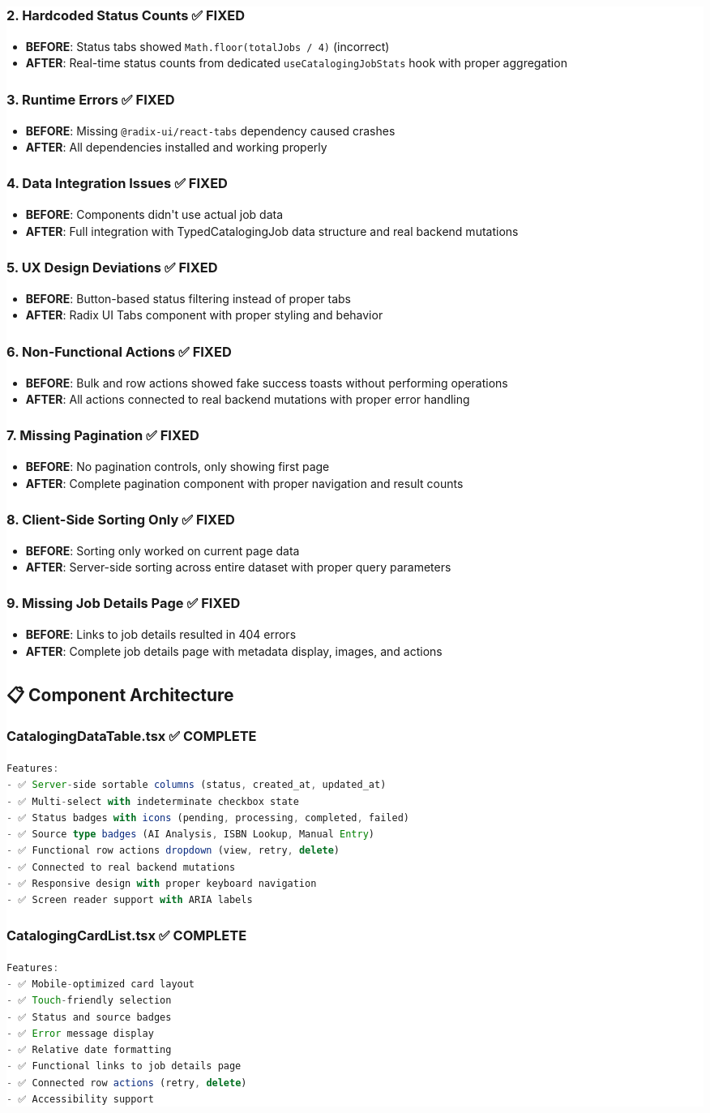 ### **2. Hardcoded Status Counts** ✅ **FIXED**
- **BEFORE**: Status tabs showed `Math.floor(totalJobs / 4)` (incorrect)
- **AFTER**: Real-time status counts from dedicated `useCatalogingJobStats` hook with proper aggregation

### **3. Runtime Errors** ✅ **FIXED**
- **BEFORE**: Missing `@radix-ui/react-tabs` dependency caused crashes
- **AFTER**: All dependencies installed and working properly

### **4. Data Integration Issues** ✅ **FIXED**
- **BEFORE**: Components didn't use actual job data
- **AFTER**: Full integration with TypedCatalogingJob data structure and real backend mutations

### **5. UX Design Deviations** ✅ **FIXED**
- **BEFORE**: Button-based status filtering instead of proper tabs
- **AFTER**: Radix UI Tabs component with proper styling and behavior

### **6. Non-Functional Actions** ✅ **FIXED**
- **BEFORE**: Bulk and row actions showed fake success toasts without performing operations
- **AFTER**: All actions connected to real backend mutations with proper error handling

### **7. Missing Pagination** ✅ **FIXED**
- **BEFORE**: No pagination controls, only showing first page
- **AFTER**: Complete pagination component with proper navigation and result counts

### **8. Client-Side Sorting Only** ✅ **FIXED**
- **BEFORE**: Sorting only worked on current page data
- **AFTER**: Server-side sorting across entire dataset with proper query parameters

### **9. Missing Job Details Page** ✅ **FIXED**
- **BEFORE**: Links to job details resulted in 404 errors
- **AFTER**: Complete job details page with metadata display, images, and actions

## 📋 **Component Architecture**

### **CatalogingDataTable.tsx** ✅ **COMPLETE**
```typescript
Features:
- ✅ Server-side sortable columns (status, created_at, updated_at)
- ✅ Multi-select with indeterminate checkbox state
- ✅ Status badges with icons (pending, processing, completed, failed)
- ✅ Source type badges (AI Analysis, ISBN Lookup, Manual Entry)
- ✅ Functional row actions dropdown (view, retry, delete)
- ✅ Connected to real backend mutations
- ✅ Responsive design with proper keyboard navigation
- ✅ Screen reader support with ARIA labels
```

### **CatalogingCardList.tsx** ✅ **COMPLETE**
```typescript
Features:
- ✅ Mobile-optimized card layout
- ✅ Touch-friendly selection
- ✅ Status and source badges
- ✅ Error message display
- ✅ Relative date formatting
- ✅ Functional links to job details page
- ✅ Connected row actions (retry, delete)
- ✅ Accessibility support
```
